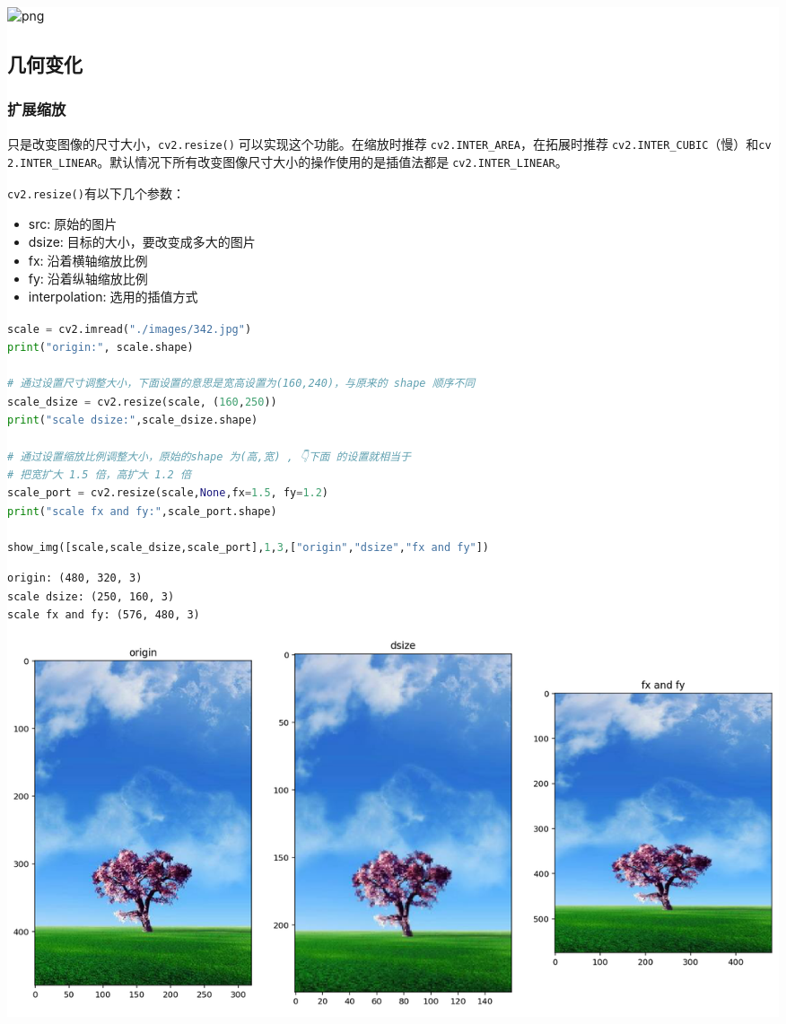 
![png](output_70_0.png)


## 几何变化

### 扩展缩放
只是改变图像的尺寸大小，`cv2.resize()` 可以实现这个功能。在缩放时推荐 `cv2.INTER_AREA`，在拓展时推荐 `cv2.INTER_CUBIC`（慢）和`cv2.INTER_LINEAR`。默认情况下所有改变图像尺寸大小的操作使用的是插值法都是 `cv2.INTER_LINEAR`。

`cv2.resize()`有以下几个参数：
- src: 原始的图片
- dsize: 目标的大小，要改变成多大的图片
- fx: 沿着横轴缩放比例
- fy: 沿着纵轴缩放比例
- interpolation: 选用的插值方式


```python
scale = cv2.imread("./images/342.jpg")
print("origin:", scale.shape)

# 通过设置尺寸调整大小，下面设置的意思是宽高设置为(160,240)，与原来的 shape 顺序不同
scale_dsize = cv2.resize(scale, (160,250))
print("scale dsize:",scale_dsize.shape)

# 通过设置缩放比例调整大小，原始的shape 为(高,宽) , 👇下面 的设置就相当于
# 把宽扩大 1.5 倍，高扩大 1.2 倍
scale_port = cv2.resize(scale,None,fx=1.5, fy=1.2)
print("scale fx and fy:",scale_port.shape)

show_img([scale,scale_dsize,scale_port],1,3,["origin","dsize","fx and fy"])
```

    origin: (480, 320, 3)
    scale dsize: (250, 160, 3)
    scale fx and fy: (576, 480, 3)



![png](assets/output_73_1.png)
